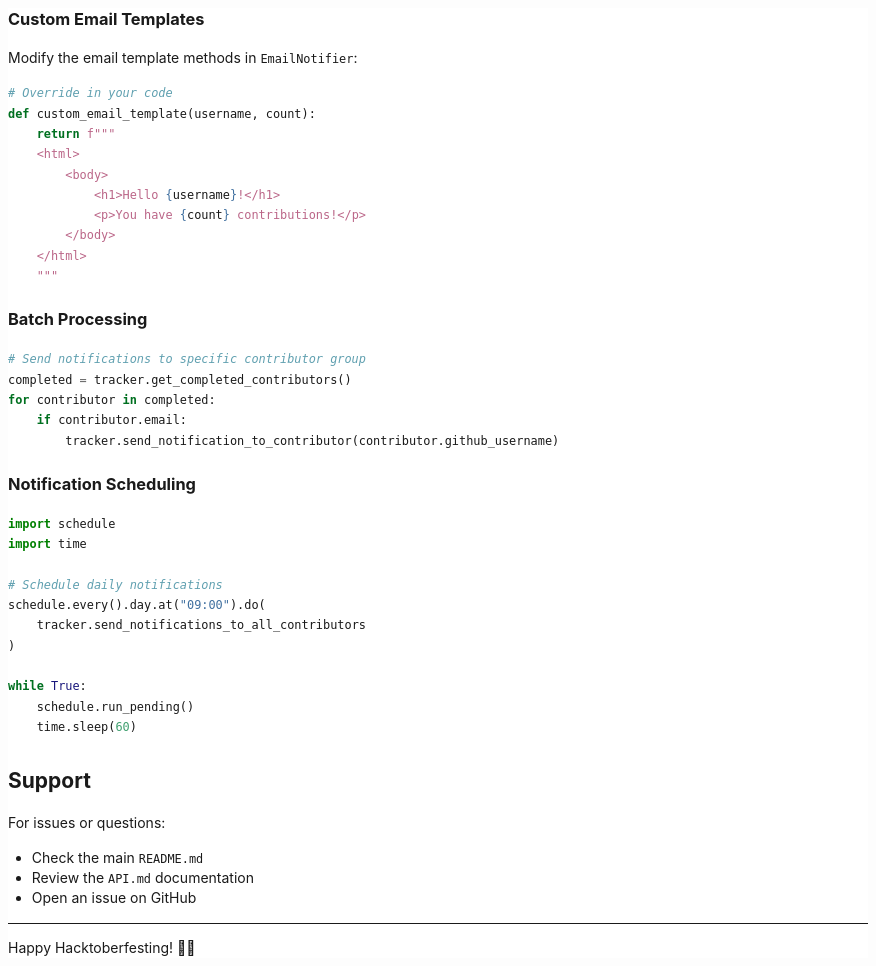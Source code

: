 ### Custom Email Templates

Modify the email template methods in `EmailNotifier`:

```python
# Override in your code
def custom_email_template(username, count):
    return f"""
    <html>
        <body>
            <h1>Hello {username}!</h1>
            <p>You have {count} contributions!</p>
        </body>
    </html>
    """
```

### Batch Processing

```python
# Send notifications to specific contributor group
completed = tracker.get_completed_contributors()
for contributor in completed:
    if contributor.email:
        tracker.send_notification_to_contributor(contributor.github_username)
```

### Notification Scheduling

```python
import schedule
import time

# Schedule daily notifications
schedule.every().day.at("09:00").do(
    tracker.send_notifications_to_all_contributors
)

while True:
    schedule.run_pending()
    time.sleep(60)
```

## Support

For issues or questions:
- Check the main `README.md`
- Review the `API.md` documentation
- Open an issue on GitHub

---

Happy Hacktoberfesting! 🎃🚀
